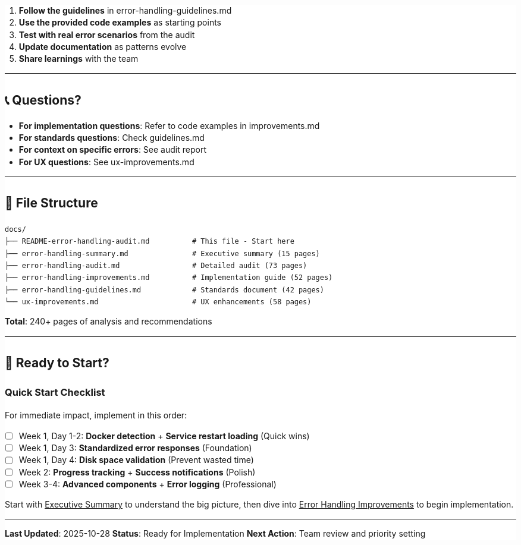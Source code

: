 1. **Follow the guidelines** in error-handling-guidelines.md
2. **Use the provided code examples** as starting points
3. **Test with real error scenarios** from the audit
4. **Update documentation** as patterns evolve
5. **Share learnings** with the team

---

## 📞 Questions?

- **For implementation questions**: Refer to code examples in improvements.md
- **For standards questions**: Check guidelines.md
- **For context on specific errors**: See audit report
- **For UX questions**: See ux-improvements.md

---

## 📂 File Structure

```
docs/
├── README-error-handling-audit.md          # This file - Start here
├── error-handling-summary.md               # Executive summary (15 pages)
├── error-handling-audit.md                 # Detailed audit (73 pages)
├── error-handling-improvements.md          # Implementation guide (52 pages)
├── error-handling-guidelines.md            # Standards document (42 pages)
└── ux-improvements.md                      # UX enhancements (58 pages)
```

**Total**: 240+ pages of analysis and recommendations

---

## 🎉 Ready to Start?

### Quick Start Checklist

For immediate impact, implement in this order:

- [ ] Week 1, Day 1-2: **Docker detection** + **Service restart loading** (Quick wins)
- [ ] Week 1, Day 3: **Standardized error responses** (Foundation)
- [ ] Week 1, Day 4: **Disk space validation** (Prevent wasted time)
- [ ] Week 2: **Progress tracking** + **Success notifications** (Polish)
- [ ] Week 3-4: **Advanced components** + **Error logging** (Professional)

Start with [Executive Summary](/docs/error-handling-summary.md) to understand the big picture, then dive into [Error Handling Improvements](/docs/error-handling-improvements.md) to begin implementation.

---

**Last Updated**: 2025-10-28
**Status**: Ready for Implementation
**Next Action**: Team review and priority setting
